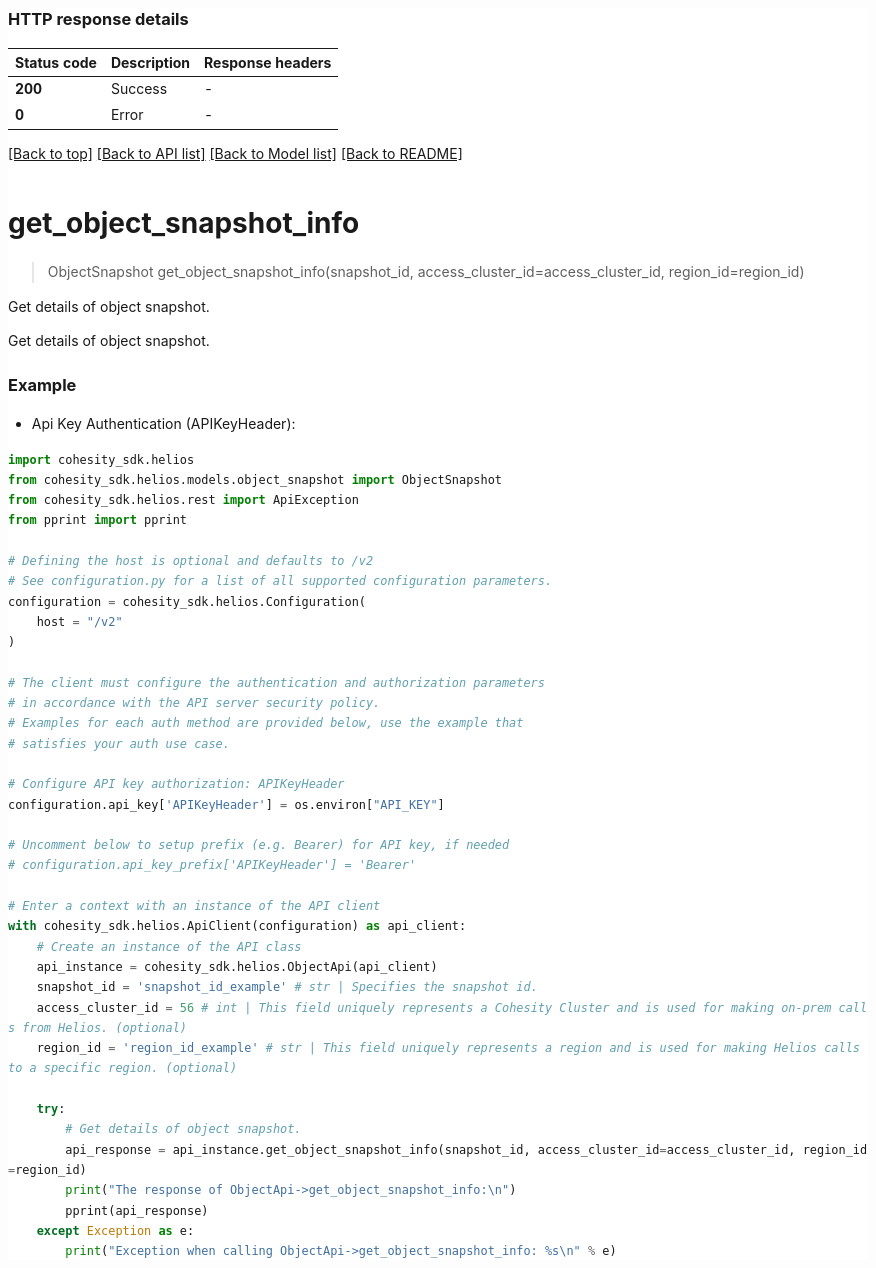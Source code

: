### HTTP response details

| Status code | Description | Response headers |
|-------------|-------------|------------------|
**200** | Success |  -  |
**0** | Error |  -  |

[[Back to top]](#) [[Back to API list]](../README.md#documentation-for-api-endpoints) [[Back to Model list]](../README.md#documentation-for-models) [[Back to README]](../README.md)

# **get_object_snapshot_info**
> ObjectSnapshot get_object_snapshot_info(snapshot_id, access_cluster_id=access_cluster_id, region_id=region_id)

Get details of object snapshot.

Get details of object snapshot.

### Example

* Api Key Authentication (APIKeyHeader):

```python
import cohesity_sdk.helios
from cohesity_sdk.helios.models.object_snapshot import ObjectSnapshot
from cohesity_sdk.helios.rest import ApiException
from pprint import pprint

# Defining the host is optional and defaults to /v2
# See configuration.py for a list of all supported configuration parameters.
configuration = cohesity_sdk.helios.Configuration(
    host = "/v2"
)

# The client must configure the authentication and authorization parameters
# in accordance with the API server security policy.
# Examples for each auth method are provided below, use the example that
# satisfies your auth use case.

# Configure API key authorization: APIKeyHeader
configuration.api_key['APIKeyHeader'] = os.environ["API_KEY"]

# Uncomment below to setup prefix (e.g. Bearer) for API key, if needed
# configuration.api_key_prefix['APIKeyHeader'] = 'Bearer'

# Enter a context with an instance of the API client
with cohesity_sdk.helios.ApiClient(configuration) as api_client:
    # Create an instance of the API class
    api_instance = cohesity_sdk.helios.ObjectApi(api_client)
    snapshot_id = 'snapshot_id_example' # str | Specifies the snapshot id.
    access_cluster_id = 56 # int | This field uniquely represents a Cohesity Cluster and is used for making on-prem calls from Helios. (optional)
    region_id = 'region_id_example' # str | This field uniquely represents a region and is used for making Helios calls to a specific region. (optional)

    try:
        # Get details of object snapshot.
        api_response = api_instance.get_object_snapshot_info(snapshot_id, access_cluster_id=access_cluster_id, region_id=region_id)
        print("The response of ObjectApi->get_object_snapshot_info:\n")
        pprint(api_response)
    except Exception as e:
        print("Exception when calling ObjectApi->get_object_snapshot_info: %s\n" % e)
```
